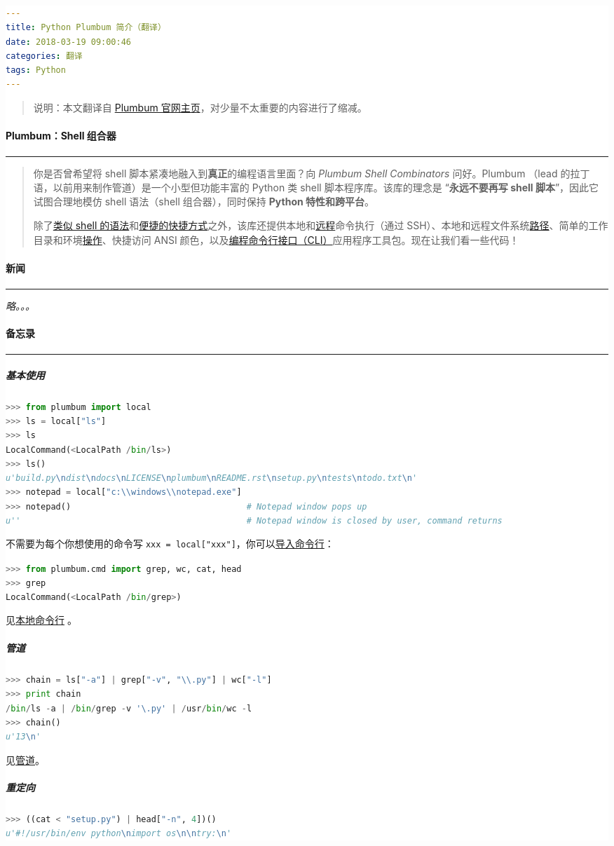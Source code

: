 ```yaml
---
title: Python Plumbum 简介（翻译）
date: 2018-03-19 09:00:46
categories: 翻译
tags: Python
---
```


>说明：本文翻译自 [Plumbum 官网主页](https://plumbum.readthedocs.io/en/latest/)，对少量不太重要的内容进行了缩减。

#### Plumbum：Shell 组合器
---
> 你是否曾希望将 shell 脚本紧凑地融入到**真正**的编程语言里面？向 *Plumbum Shell Combinators* 问好。Plumbum （lead 的拉丁语，以前用来制作管道）是一个小型但功能丰富的 Python 类 shell 脚本程序库。该库的理念是 “**永远不要再写 shell 脚本**”，因此它试图合理地模仿 shell 语法（shell 组合器），同时保持 **Python 特性和跨平台**。
> 
> 除了[类似 shell 的语法](https://plumbum.readthedocs.io/en/latest/local_commands.html#guide-local-commands)和[便捷的快捷方式](https://plumbum.readthedocs.io/en/latest/utils.html#guide-utils)之外，该库还提供本地和[远程](https://plumbum.readthedocs.io/en/latest/remote.html#guide-remote-commands)命令执行（通过 SSH）、本地和远程文件系统[路径](https://plumbum.readthedocs.io/en/latest/paths.html#guide-paths)、简单的工作目录和环境[操作](https://plumbum.readthedocs.io/en/latest/local_machine.html#guide-local-machine)、快捷访问 ANSI 颜色，以及[编程命令行接口（CLI）](https://plumbum.readthedocs.io/en/latest/cli.html#guide-cli)应用程序工具包。现在让我们看一些代码！

#### 新闻
---
*略。。。*
#### 备忘录
---
##### 基本使用
```python
>>> from plumbum import local
>>> ls = local["ls"]
>>> ls
LocalCommand(<LocalPath /bin/ls>)
>>> ls()
u'build.py\ndist\ndocs\nLICENSE\nplumbum\nREADME.rst\nsetup.py\ntests\ntodo.txt\n'
>>> notepad = local["c:\\windows\\notepad.exe"]
>>> notepad()                                   # Notepad window pops up
u''                                             # Notepad window is closed by user, command returns
```
不需要为每个你想使用的命令写 ``xxx = local["xxx"]``，你可以[导入命令行](https://plumbum.readthedocs.io/en/latest/local_commands.html#import-hack)：
```python
>>> from plumbum.cmd import grep, wc, cat, head
>>> grep
LocalCommand(<LocalPath /bin/grep>)
```
见[本地命令行](https://plumbum.readthedocs.io/en/latest/local_commands.html#guide-local-commands) 。
##### 管道
```python
>>> chain = ls["-a"] | grep["-v", "\\.py"] | wc["-l"]
>>> print chain
/bin/ls -a | /bin/grep -v '\.py' | /usr/bin/wc -l
>>> chain()
u'13\n'
```
见[管道](https://plumbum.readthedocs.io/en/latest/local_commands.html#guide-local-commands-pipelining)。
##### 重定向
```python
>>> ((cat < "setup.py") | head["-n", 4])()
u'#!/usr/bin/env python\nimport os\n\ntry:\n'
```